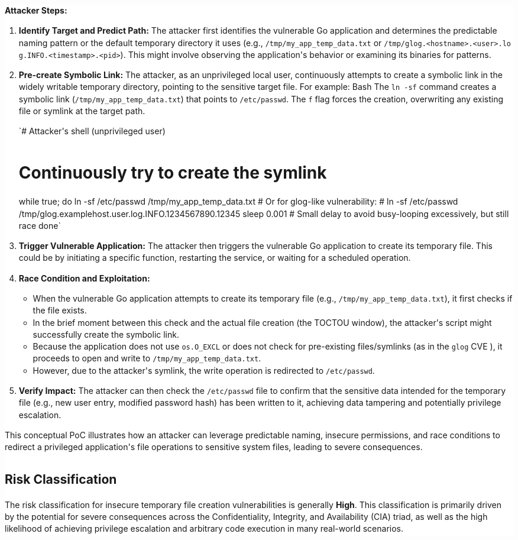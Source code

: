 **Attacker Steps:**

1. **Identify Target and Predict Path:** The attacker first identifies the vulnerable Go application and determines the predictable naming pattern or the default temporary directory it uses (e.g., `/tmp/my_app_temp_data.txt` or `/tmp/glog.<hostname>.<user>.log.INFO.<timestamp>.<pid>`). This might involve observing the application's behavior or examining its binaries for patterns.
2. **Pre-create Symbolic Link:** The attacker, as an unprivileged local user, continuously attempts to create a symbolic link in the widely writable temporary directory, pointing to the sensitive target file. For example:
Bash
The `ln -sf` command creates a symbolic link (`/tmp/my_app_temp_data.txt`) that points to `/etc/passwd`. The `f` flag forces the creation, overwriting any existing file or symlink at the target path.
    
    `# Attacker's shell (unprivileged user)
    # Continuously try to create the symlink
    while true; do
        ln -sf /etc/passwd /tmp/my_app_temp_data.txt
        # Or for glog-like vulnerability:
        # ln -sf /etc/passwd /tmp/glog.examplehost.user.log.INFO.1234567890.12345
        sleep 0.001 # Small delay to avoid busy-looping excessively, but still race
    done`
    
3. **Trigger Vulnerable Application:** The attacker then triggers the vulnerable Go application to create its temporary file. This could be by initiating a specific function, restarting the service, or waiting for a scheduled operation.
4. **Race Condition and Exploitation:**
    - When the vulnerable Go application attempts to create its temporary file (e.g., `/tmp/my_app_temp_data.txt`), it first checks if the file exists.
    - In the brief moment between this check and the actual file creation (the TOCTOU window), the attacker's script might successfully create the symbolic link.
    - Because the application does not use `os.O_EXCL` or does not check for pre-existing files/symlinks (as in the `glog` CVE ), it proceeds to open and write to `/tmp/my_app_temp_data.txt`.
    - However, due to the attacker's symlink, the write operation is redirected to `/etc/passwd`.
5. **Verify Impact:** The attacker can then check the `/etc/passwd` file to confirm that the sensitive data intended for the temporary file (e.g., new user entry, modified password hash) has been written to it, achieving data tampering and potentially privilege escalation.

This conceptual PoC illustrates how an attacker can leverage predictable naming, insecure permissions, and race conditions to redirect a privileged application's file operations to sensitive system files, leading to severe consequences.

## Risk Classification

The risk classification for insecure temporary file creation vulnerabilities is generally **High**. This classification is primarily driven by the potential for severe consequences across the Confidentiality, Integrity, and Availability (CIA) triad, as well as the high likelihood of achieving privilege escalation and arbitrary code execution in many real-world scenarios.
